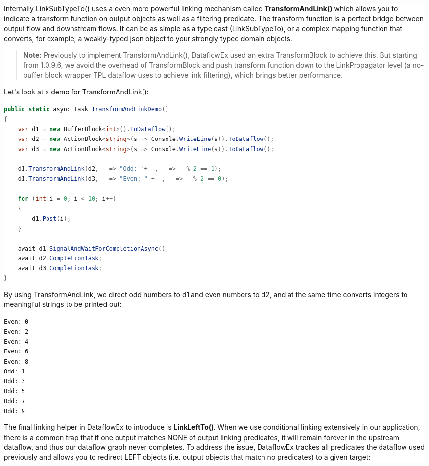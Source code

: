 Internally LinkSubTypeTo() uses a even more powerful linking mechanism called **TransformAndLink()** which allows you to indicate a transform function on output objects as well as a filtering predicate. The transform function is a perfect bridge between output flow and downstream flows. It can be as simple as a type cast (LinkSubTypeTo), or a complex mapping function that converts, for example, a weakly-typed json object to your strongly typed domain objects.

> **Note:** Previously to implement TransformAndLink(), DataflowEx used an extra TransformBlock to achieve this. But starting from 1.0.9.6, we avoid the overhead of TransformBlock and push transform function down to the LinkPropagator level (a no-buffer block wrapper TPL dataflow uses to achieve link filtering), which brings better performance.

Let's look at a demo for TransformAndLink():

```C#
public static async Task TransformAndLinkDemo()
{
    var d1 = new BufferBlock<int>().ToDataflow();
    var d2 = new ActionBlock<string>(s => Console.WriteLine(s)).ToDataflow();
    var d3 = new ActionBlock<string>(s => Console.WriteLine(s)).ToDataflow();

    d1.TransformAndLink(d2, _ => "Odd: "+ _, _ => _ % 2 == 1);
    d1.TransformAndLink(d3, _ => "Even: " + _, _ => _ % 2 == 0);

    for (int i = 0; i < 10; i++)
    {
        d1.Post(i);
    }

    await d1.SignalAndWaitForCompletionAsync();
    await d2.CompletionTask;
    await d3.CompletionTask;
}
```

By using TransformAndLink, we direct odd numbers to d1 and even numbers to d2, and at the same time converts integers to meaningful strings to be printed out:

```
Even: 0
Even: 2
Even: 4
Even: 6
Even: 8
Odd: 1
Odd: 3
Odd: 5
Odd: 7
Odd: 9
```

The final linking helper in DataflowEx to introduce is **LinkLeftTo()**. When we use conditional linking extensively in our application, there is a common trap that if one output matches NONE of output linking predicates, it will remain forever in the upstream dataflow, and thus our dataflow graph never completes. To address the issue, DataflowEx trackes all predicates the dataflow used previously and allows you to redirect LEFT objects (i.e. output objects that match no predicates) to a given target:
